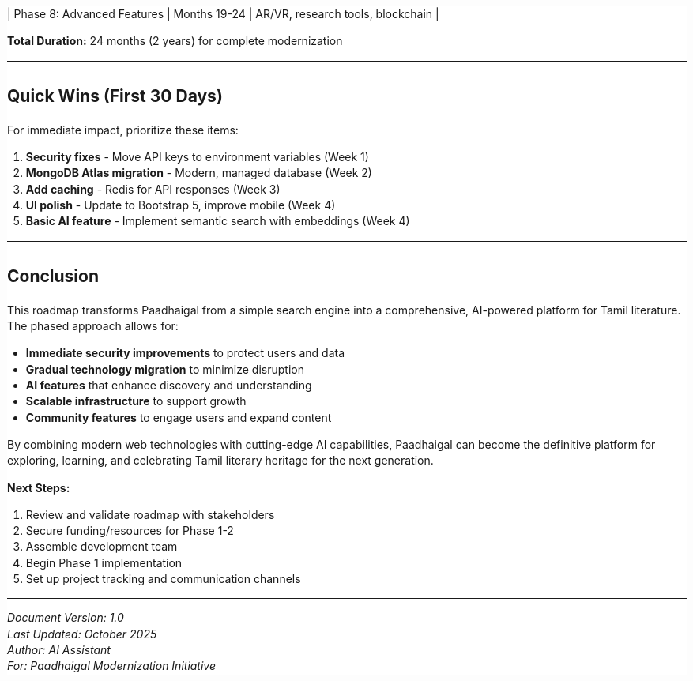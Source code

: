 | Phase 8: Advanced Features | Months 19-24 | AR/VR, research tools, blockchain |

**Total Duration:** 24 months (2 years) for complete modernization

---

## Quick Wins (First 30 Days)

For immediate impact, prioritize these items:

1. **Security fixes** - Move API keys to environment variables (Week 1)
2. **MongoDB Atlas migration** - Modern, managed database (Week 2)
3. **Add caching** - Redis for API responses (Week 3)
4. **UI polish** - Update to Bootstrap 5, improve mobile (Week 4)
5. **Basic AI feature** - Implement semantic search with embeddings (Week 4)

---

## Conclusion

This roadmap transforms Paadhaigal from a simple search engine into a comprehensive, AI-powered platform for Tamil literature. The phased approach allows for:

- **Immediate security improvements** to protect users and data
- **Gradual technology migration** to minimize disruption
- **AI features** that enhance discovery and understanding
- **Scalable infrastructure** to support growth
- **Community features** to engage users and expand content

By combining modern web technologies with cutting-edge AI capabilities, Paadhaigal can become the definitive platform for exploring, learning, and celebrating Tamil literary heritage for the next generation.

**Next Steps:**
1. Review and validate roadmap with stakeholders
2. Secure funding/resources for Phase 1-2
3. Assemble development team
4. Begin Phase 1 implementation
5. Set up project tracking and communication channels

---

*Document Version: 1.0*  
*Last Updated: October 2025*  
*Author: AI Assistant*  
*For: Paadhaigal Modernization Initiative*
